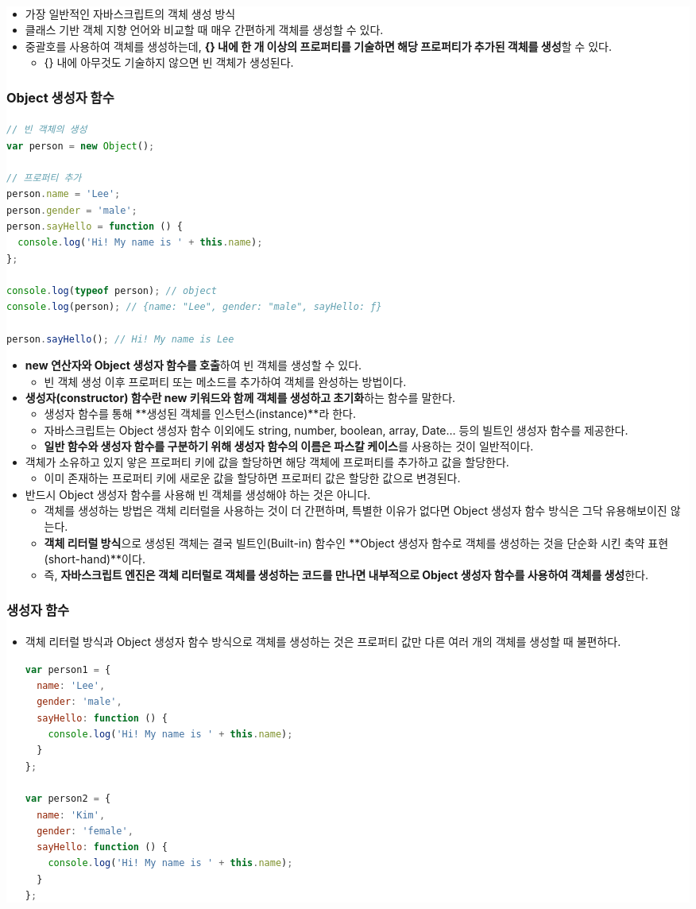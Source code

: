- 가장 일반적인 자바스크립트의 객체 생성 방식
- 클래스 기반 객체 지향 언어와 비교할 때 매우 간편하게 객체를 생성할 수 있다.
- 중괄호를 사용하여 객체를 생성하는데, **{} 내에 한 개 이상의 프로퍼티를 기술하면 해당 프로퍼티가 추가된 객체를 생성**할 수 있다.
    - {} 내에 아무것도 기술하지 않으면 빈 객체가 생성된다.

### Object 생성자 함수

```jsx
// 빈 객체의 생성
var person = new Object();

// 프로퍼티 추가
person.name = 'Lee';
person.gender = 'male';
person.sayHello = function () {
  console.log('Hi! My name is ' + this.name);
};

console.log(typeof person); // object
console.log(person); // {name: "Lee", gender: "male", sayHello: ƒ}

person.sayHello(); // Hi! My name is Lee
```

- **new 연산자와 Object 생성자 함수를 호출**하여 빈 객체를 생성할 수 있다.
    - 빈 객체 생성 이후 프로퍼티 또는 메소드를 추가하여 객체를 완성하는 방법이다.
- **생성자(constructor) 함수란 new 키워드와 함께 객체를 생성하고 초기화**하는 함수를 말한다.
    - 생성자 함수를 통해 **생성된 객체를 인스턴스(instance)**라 한다.
    - 자바스크립트는 Object 생성자 함수 이외에도 string, number, boolean, array, Date… 등의 빌트인 생성자 함수를 제공한다.
    - **일반 함수와 생성자 함수를 구분하기 위해 생성자 함수의 이름은 파스칼 케이스**를 사용하는 것이 일반적이다.
- 객체가 소유하고 있지 앟은 프로퍼티 키에 값을 할당하면 해당 객체에 프로퍼티를 추가하고 값을 할당한다.
    - 이미 존재하는 프로퍼티 키에 새로운 값을 할당하면 프로퍼티 값은 할당한 값으로 변경된다.
- 반드시 Object 생성자 함수를 사용해 빈 객체를 생성해야 하는 것은 아니다.
    - 객체를 생성하는 방법은 객체 리터럴을 사용하는 것이 더 간편하며, 특별한 이유가 없다면 Object 생성자 함수 방식은 그닥 유용해보이진 않는다.
    - **객체 리터럴 방식**으로 생성된 객체는 결국 빌트인(Built-in) 함수인 **Object 생성자 함수로 객체를 생성하는 것을 단순화 시킨 축약 표현(short-hand)**이다.
    - 즉, **자바스크립트 엔진은 객체 리터럴로 객체를 생성하는 코드를 만나면 내부적으로 Object 생성자 함수를 사용하여 객체를 생성**한다.

### 생성자 함수

- 객체 리터럴 방식과 Object 생성자 함수 방식으로 객체를 생성하는 것은 프로퍼티 값만 다른 여러 개의 객체를 생성할 때 불편하다.
    
    ```jsx
    var person1 = {
      name: 'Lee',
      gender: 'male',
      sayHello: function () {
        console.log('Hi! My name is ' + this.name);
      }
    };
    
    var person2 = {
      name: 'Kim',
      gender: 'female',
      sayHello: function () {
        console.log('Hi! My name is ' + this.name);
      }
    };
    ```
    